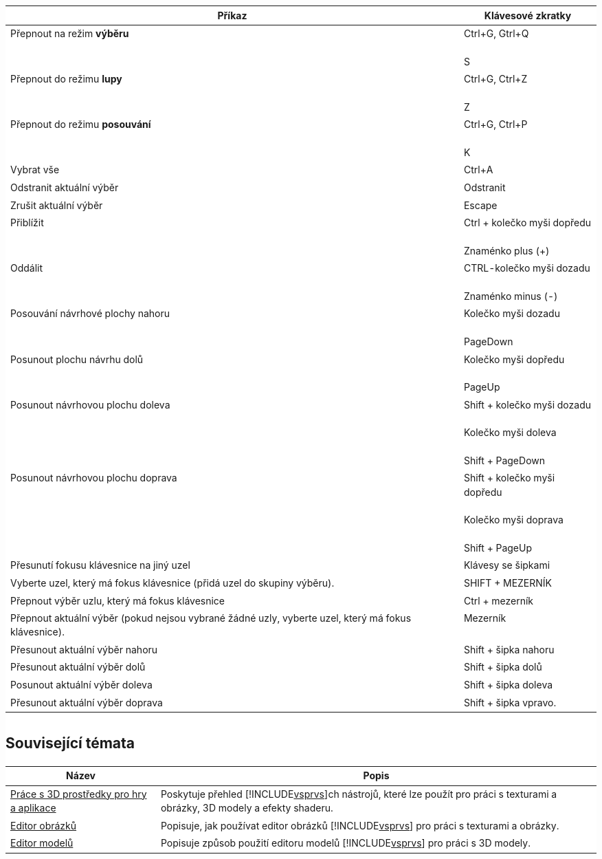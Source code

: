 |Příkaz|Klávesové zkratky|
|-------------|------------------------|
|Přepnout na režim **výběru**|Ctrl+G, Gtrl+Q<br /><br /> S|
|Přepnout do režimu **lupy**|Ctrl+G, Ctrl+Z<br /><br /> Z|
|Přepnout do režimu **posouvání**|Ctrl+G, Ctrl+P<br /><br /> K|
|Vybrat vše|Ctrl+A|
|Odstranit aktuální výběr|Odstranit|
|Zrušit aktuální výběr|Escape|
|Přiblížit|Ctrl + kolečko myši dopředu<br /><br /> Znaménko plus (+)|
|Oddálit|CTRL-kolečko myši dozadu<br /><br /> Znaménko minus (-)|
|Posouvání návrhové plochy nahoru|Kolečko myši dozadu<br /><br /> PageDown|
|Posunout plochu návrhu dolů|Kolečko myši dopředu<br /><br /> PageUp|
|Posunout návrhovou plochu doleva|Shift + kolečko myši dozadu<br /><br /> Kolečko myši doleva<br /><br /> Shift + PageDown|
|Posunout návrhovou plochu doprava|Shift + kolečko myši dopředu<br /><br /> Kolečko myši doprava<br /><br /> Shift + PageUp|
|Přesunutí fokusu klávesnice na jiný uzel|Klávesy se šipkami|
|Vyberte uzel, který má fokus klávesnice (přidá uzel do skupiny výběru).|SHIFT + MEZERNÍK|
|Přepnout výběr uzlu, který má fokus klávesnice|Ctrl + mezerník|
|Přepnout aktuální výběr (pokud nejsou vybrané žádné uzly, vyberte uzel, který má fokus klávesnice).|Mezerník|
|Přesunout aktuální výběr nahoru|Shift + šipka nahoru|
|Přesunout aktuální výběr dolů|Shift + šipka dolů|
|Posunout aktuální výběr doleva|Shift + šipka doleva|
|Přesunout aktuální výběr doprava|Shift + šipka vpravo.|

## <a name="related-topics"></a>Související témata

|Název|Popis|
|-----------|-----------------|
|[Práce s 3D prostředky pro hry a aplikace](../designers/working-with-3-d-assets-for-games-and-apps.md)|Poskytuje přehled [!INCLUDE[vsprvs](../includes/vsprvs-md.md)]ch nástrojů, které lze použít pro práci s texturami a obrázky, 3D modely a efekty shaderu.|
|[Editor obrázků](../designers/image-editor.md)|Popisuje, jak používat editor obrázků [!INCLUDE[vsprvs](../includes/vsprvs-md.md)] pro práci s texturami a obrázky.|
|[Editor modelů](../designers/model-editor.md)|Popisuje způsob použití editoru modelů [!INCLUDE[vsprvs](../includes/vsprvs-md.md)] pro práci s 3D modely.|
